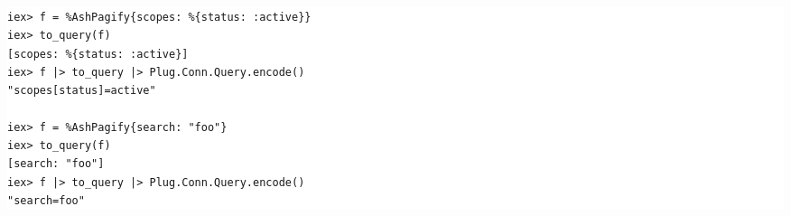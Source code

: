     iex> f = %AshPagify{scopes: %{status: :active}}
    iex> to_query(f)
    [scopes: %{status: :active}]
    iex> f |> to_query |> Plug.Conn.Query.encode()
    "scopes[status]=active"
    
    iex> f = %AshPagify{search: "foo"}
    iex> to_query(f)
    [search: "foo"]
    iex> f |> to_query |> Plug.Conn.Query.encode()
    "search=foo"
